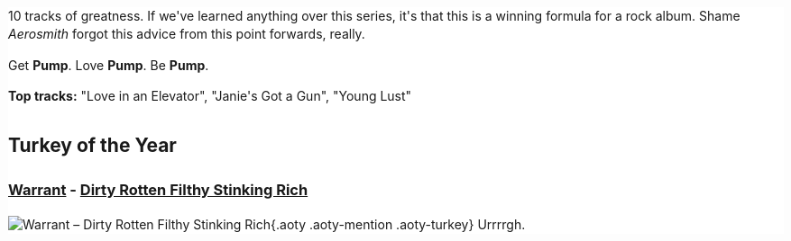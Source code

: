 10 tracks of greatness. If we've learned anything over this series, it's that this is a winning formula for a rock album. Shame *Aerosmith* forgot this advice from this point forwards, really.

Get **Pump**. Love **Pump**. Be **Pump**.

**Top tracks:** "Love in an Elevator", "Janie's Got a Gun", "Young Lust"

## Turkey of the Year

### [Warrant](http://www.warrantrocks.com/) - [Dirty Rotten Filthy Stinking Rich](https://www.amazon.co.uk/Dirty-Rotten-Filthy-Stinking-Rich/dp/B000026ASV/)

![Warrant – Dirty Rotten Filthy Stinking Rich](/public/images/2025/02/drfsr.jpg){.aoty .aoty-mention .aoty-turkey} Urrrrgh.

